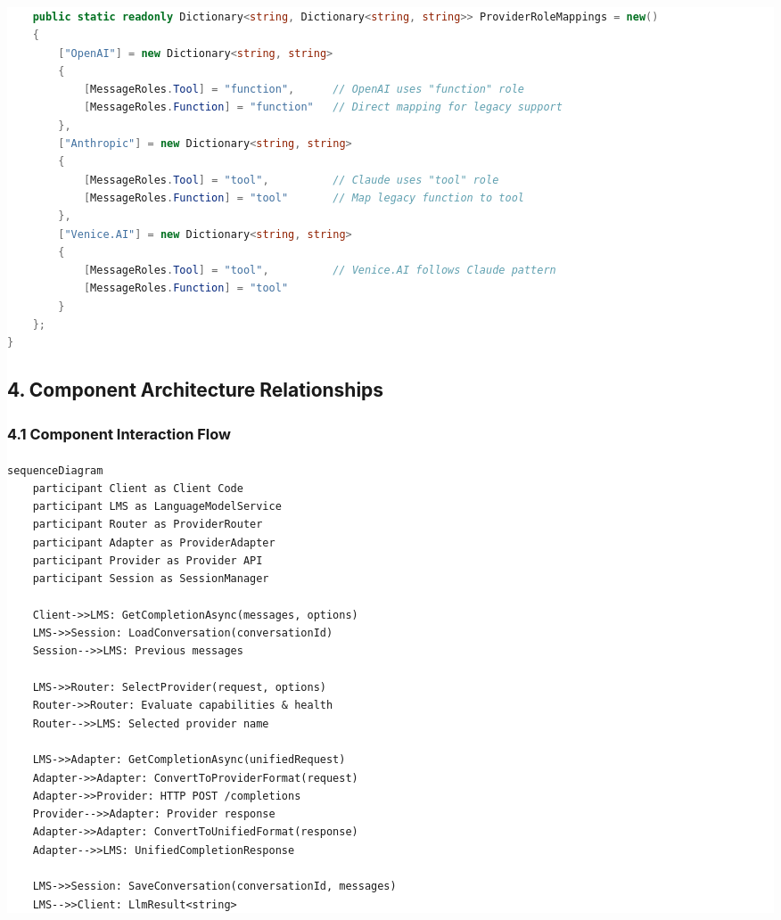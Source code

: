 ```csharp
    public static readonly Dictionary<string, Dictionary<string, string>> ProviderRoleMappings = new()
    {
        ["OpenAI"] = new Dictionary<string, string>
        {
            [MessageRoles.Tool] = "function",      // OpenAI uses "function" role
            [MessageRoles.Function] = "function"   // Direct mapping for legacy support
        },
        ["Anthropic"] = new Dictionary<string, string>
        {
            [MessageRoles.Tool] = "tool",          // Claude uses "tool" role
            [MessageRoles.Function] = "tool"       // Map legacy function to tool
        },
        ["Venice.AI"] = new Dictionary<string, string>
        {
            [MessageRoles.Tool] = "tool",          // Venice.AI follows Claude pattern
            [MessageRoles.Function] = "tool"
        }
    };
}
```

## 4. Component Architecture Relationships

### 4.1 Component Interaction Flow

```mermaid
sequenceDiagram
    participant Client as Client Code
    participant LMS as LanguageModelService
    participant Router as ProviderRouter
    participant Adapter as ProviderAdapter
    participant Provider as Provider API
    participant Session as SessionManager

    Client->>LMS: GetCompletionAsync(messages, options)
    LMS->>Session: LoadConversation(conversationId)
    Session-->>LMS: Previous messages

    LMS->>Router: SelectProvider(request, options)
    Router->>Router: Evaluate capabilities & health
    Router-->>LMS: Selected provider name

    LMS->>Adapter: GetCompletionAsync(unifiedRequest)
    Adapter->>Adapter: ConvertToProviderFormat(request)
    Adapter->>Provider: HTTP POST /completions
    Provider-->>Adapter: Provider response
    Adapter->>Adapter: ConvertToUnifiedFormat(response)
    Adapter-->>LMS: UnifiedCompletionResponse

    LMS->>Session: SaveConversation(conversationId, messages)
    LMS-->>Client: LlmResult<string>
```
